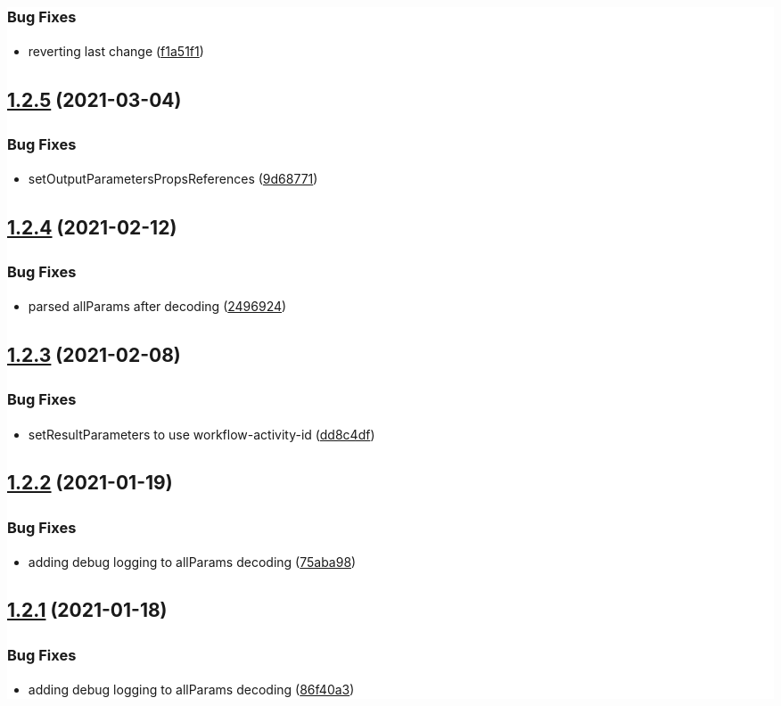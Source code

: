 ### Bug Fixes

- reverting last change ([f1a51f1](https://github.com/boomerang-io/boomerang.worker.main/commit/f1a51f1e70d65e32337e502865bab262a55ba901))

## [1.2.5](https://github.com/boomerang-io/boomerang.worker.main/compare/@boomerang-io/worker-core@1.2.4...@boomerang-io/worker-core@1.2.5) (2021-03-04)

### Bug Fixes

- setOutputParametersPropsReferences ([9d68771](https://github.com/boomerang-io/boomerang.worker.main/commit/9d68771144a34e5bfbb8c4836345a7e3f6f55fdf))

## [1.2.4](https://github.com/boomerang-io/boomerang.worker.main/compare/@boomerang-io/worker-core@1.2.3...@boomerang-io/worker-core@1.2.4) (2021-02-12)

### Bug Fixes

- parsed allParams after decoding ([2496924](https://github.com/boomerang-io/boomerang.worker.main/commit/249692466e6924bcdec3fba604e1c82c4bd2adf0))

## [1.2.3](https://github.com/boomerang-io/boomerang.worker.main/compare/@boomerang-io/worker-core@1.2.2...@boomerang-io/worker-core@1.2.3) (2021-02-08)

### Bug Fixes

- setResultParameters to use workflow-activity-id ([dd8c4df](https://github.com/boomerang-io/boomerang.worker.main/commit/dd8c4dfd7c960f8d21f6be3ad61d4bf45dc15ced))

## [1.2.2](https://github.com/boomerang-io/boomerang.worker.main/compare/@boomerang-io/worker-core@1.2.1...@boomerang-io/worker-core@1.2.2) (2021-01-19)

### Bug Fixes

- adding debug logging to allParams decoding ([75aba98](https://github.com/boomerang-io/boomerang.worker.main/commit/75aba981f552c8ace68dd43af910c596e58d7f72))

## [1.2.1](https://github.com/boomerang-io/boomerang.worker.main/compare/@boomerang-io/worker-core@1.2.0...@boomerang-io/worker-core@1.2.1) (2021-01-18)

### Bug Fixes

- adding debug logging to allParams decoding ([86f40a3](https://github.com/boomerang-io/boomerang.worker.main/commit/86f40a3eb3b0906ccfc9128002c94c9ea027034d))
